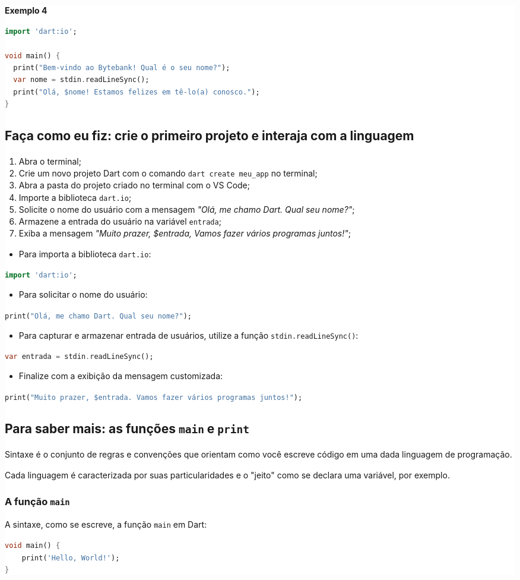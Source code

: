 **Exemplo 4**
```dart
import 'dart:io';

void main() {
  print("Bem-vindo ao Bytebank! Qual é o seu nome?");
  var nome = stdin.readLineSync();
  print("Olá, $nome! Estamos felizes em tê-lo(a) conosco.");
}
```

## Faça como eu fiz: crie o primeiro projeto e interaja com a linguagem

01. Abra o terminal;
02. Crie um novo projeto Dart com o comando `dart create meu_app` no terminal;
03. Abra a pasta do projeto criado no terminal com o VS Code;
04. Importe a biblioteca `dart.io`;
05. Solicite o nome do usuário com a mensagem *"Olá, me chamo Dart. Qual seu nome?"*;
06. Armazene a entrada do usuário na variável `entrada`;
07. Exiba a mensagem *"Muito prazer, $entrada, Vamos fazer vários programas juntos!"*;

* Para importa a biblioteca `dart.io`:
```dart
import 'dart:io';
```

* Para solicitar o nome do usuário:
```dart
print("Olá, me chamo Dart. Qual seu nome?");
```  

* Para capturar e armazenar entrada de usuários, utilize a função `stdin.readLineSync()`:
```dart
var entrada = stdin.readLineSync();
```

* Finalize com a exibição da mensagem customizada:
```dart
print("Muito prazer, $entrada. Vamos fazer vários programas juntos!");
```

## Para saber mais: as funções `main` e `print`

Sintaxe é o conjunto de regras e convenções que orientam como você escreve código em uma dada linguagem de programação.

Cada linguagem é caracterizada por suas particularidades e o "jeito" como se declara uma variável, por exemplo.

### **A função `main`**

A sintaxe, como se escreve, a função `main` em Dart:
```dart
void main() {
    print('Hello, World!');
}
```
